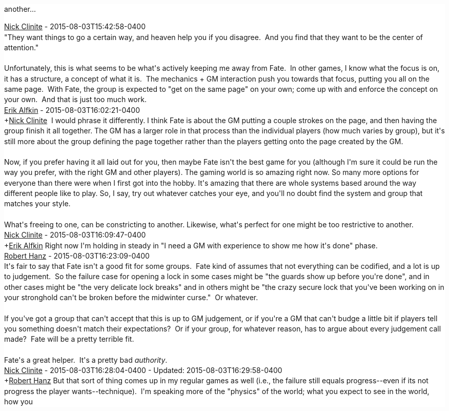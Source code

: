 another...</div></div><div class="comment" itemprop="comment" itemscope itemtype="http://schema.org/Comment"><span itemprop="author" itemscope itemtype="http://schema.org/Person"><a target="_blank" href="https://plus.google.com/107378778970136278897" class="author" itemprop="url"><span itemprop="name">Nick Clinite</span></a></span><span class="time"> - <span itemprop="dateCreated">2015-08-03T15:42:58-0400</span></span><div class="comment-content" itemprop="text">&quot;They want things to go a certain way, and heaven help you if you disagree.  And you find that they want to be the center of attention.&quot;<br><br>Unfortunately, this is what seems to be what&#39;s actively keeping me away from Fate.  In other games, I know what the focus is on, it has a structure, a concept of what it is.  The mechanics + GM interaction push you towards that focus, putting you all on the same page.  With Fate, the group is expected to &quot;get on the same page&quot; on your own; come up with and enforce the concept on your own.  And that is just too much work.</div></div><div class="comment" itemprop="comment" itemscope itemtype="http://schema.org/Comment"><span itemprop="author" itemscope itemtype="http://schema.org/Person"><a target="_blank" href="https://plus.google.com/+ErikAlfkin" class="author" itemprop="url"><span itemprop="name">Erik Alfkin</span></a></span><span class="time"> - <span itemprop="dateCreated">2015-08-03T16:02:21-0400</span></span><div class="comment-content" itemprop="text"><span class="proflinkWrapper"><span class="proflinkPrefix">+</span><a class="proflink bidi_isolate" href="https://plus.google.com/107378778970136278897" oid="107378778970136278897" >Nick Clinite</a></span>  I would phrase it differently. I think Fate is about the GM putting a couple strokes on the page, and then having the group finish it all together. The GM has a larger role in that process than the individual players (how much varies by group), but it&#39;s still more about the group defining the page together rather than the players getting onto the page created by the GM.<br><br>Now, if you prefer having it all laid out for you, then maybe Fate isn&#39;t the best game for you (although I&#39;m sure it could be run the way you prefer, with the right GM and other players). The gaming world is so amazing right now. So many more options for everyone than there were when I first got into the hobby. It&#39;s amazing that there are whole systems based around the way different people like to play. So, I say, try out whatever catches your eye, and you&#39;ll no doubt find the system and group that matches your style.<br><br>What&#39;s freeing to one, can be constricting to another. Likewise, what&#39;s perfect for one might be too restrictive to another.</div></div><div class="comment" itemprop="comment" itemscope itemtype="http://schema.org/Comment"><span itemprop="author" itemscope itemtype="http://schema.org/Person"><a target="_blank" href="https://plus.google.com/107378778970136278897" class="author" itemprop="url"><span itemprop="name">Nick Clinite</span></a></span><span class="time"> - <span itemprop="dateCreated">2015-08-03T16:09:47-0400</span></span><div class="comment-content" itemprop="text"><span class="proflinkWrapper"><span class="proflinkPrefix">+</span><a class="proflink bidi_isolate" href="https://plus.google.com/111424079508862562872" oid="111424079508862562872" >Erik Alfkin</a></span> Right now I&#39;m holding in steady in &quot;I need a GM with experience to show me how it&#39;s done&quot; phase.</div></div><div class="comment" itemprop="comment" itemscope itemtype="http://schema.org/Comment"><span itemprop="author" itemscope itemtype="http://schema.org/Person"><a target="_blank" href="https://plus.google.com/+RobertHanz" class="author" itemprop="url"><span itemprop="name">Robert Hanz</span></a></span><span class="time"> - <span itemprop="dateCreated">2015-08-03T16:23:09-0400</span></span><div class="comment-content" itemprop="text">It&#39;s fair to say that Fate isn&#39;t a good fit for some groups.  Fate kind of assumes that not everything can be codified, and a lot is up to judgement.  So the failure case for opening a lock in some cases might be &quot;the guards show up before you&#39;re done&quot;, and in other cases might be &quot;the very delicate lock breaks&quot; and in others might be &quot;the crazy secure lock that you&#39;ve been working on in your stronghold can&#39;t be broken before the midwinter curse.&quot;  Or whatever.<br><br>If you&#39;ve got a group that can&#39;t accept that this is up to GM judgement, or if you&#39;re a GM that can&#39;t budge a little bit if players tell you something doesn&#39;t match their expectations?  Or if your group, for whatever reason, has to argue about every judgement call made?  Fate will be a pretty terrible fit.<br><br>Fate&#39;s a great helper.  It&#39;s a pretty bad <i>authority</i>.</div></div><div class="comment" itemprop="comment" itemscope itemtype="http://schema.org/Comment"><span itemprop="author" itemscope itemtype="http://schema.org/Person"><a target="_blank" href="https://plus.google.com/107378778970136278897" class="author" itemprop="url"><span itemprop="name">Nick Clinite</span></a></span><span class="time"> - <span itemprop="dateCreated">2015-08-03T16:28:04-0400</span></span><span> - Updated: <span itemprop="dateModified">2015-08-03T16:29:58-0400</span></span><div class="comment-content" itemprop="text"><span class="proflinkWrapper"><span class="proflinkPrefix">+</span><a class="proflink bidi_isolate" href="https://plus.google.com/108546067488075210468" oid="108546067488075210468" >Robert Hanz</a></span> But that sort of thing comes up in my regular games as well (i.e., the failure still equals progress--even if its not progress the player wants--technique).  I&#39;m speaking more of the &quot;physics&quot; of the world; what you expect to see in the world, how you